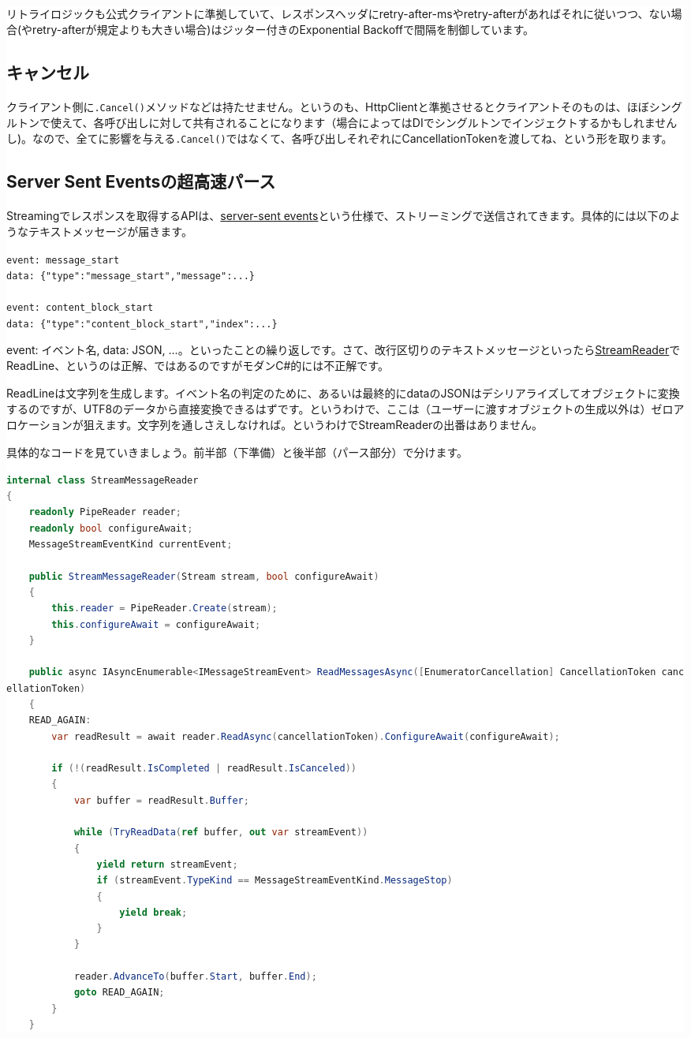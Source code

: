リトライロジックも公式クライアントに準拠していて、レスポンスヘッダにretry-after-msやretry-afterがあればそれに従いつつ、ない場合(やretry-afterが規定よりも大きい場合)はジッター付きのExponential Backoffで間隔を制御しています。

キャンセル
---
クライアント側に`.Cancel()`メソッドなどは持たせません。というのも、HttpClientと準拠させるとクライアントそのものは、ほぼシングルトンで使えて、各呼び出しに対して共有されることになります（場合によってはDIでシングルトンでインジェクトするかもしれませんし)。なので、全てに影響を与える`.Cancel()`ではなくて、各呼び出しそれぞれにCancellationTokenを渡してね、という形を取ります。

Server Sent Eventsの超高速パース
---
Streamingでレスポンスを取得するAPIは、[server-sent events](https://developer.mozilla.org/en-US/docs/Web/API/Server-sent_events/Using_server-sent_events)という仕様で、ストリーミングで送信されてきます。具体的には以下のようなテキストメッセージが届きます。

```
event: message_start
data: {"type":"message_start","message":...}

event: content_block_start
data: {"type":"content_block_start","index":...}
```

event: イベント名, data: JSON, ...。といったことの繰り返しです。さて、改行区切りのテキストメッセージといったら[StreamReader](https://learn.microsoft.com/ja-jp/dotnet/api/system.io.streamreader)でReadLine、というのは正解、ではあるのですがモダンC#的には不正解です。

ReadLineは文字列を生成します。イベント名の判定のために、あるいは最終的にdataのJSONはデシリアライズしてオブジェクトに変換するのですが、UTF8のデータから直接変換できるはずです。というわけで、ここは（ユーザーに渡すオブジェクトの生成以外は）ゼロアロケーションが狙えます。文字列を通しさえしなければ。というわけでStreamReaderの出番はありません。

具体的なコードを見ていきましょう。前半部（下準備）と後半部（パース部分）で分けます。

```csharp
internal class StreamMessageReader
{
    readonly PipeReader reader;
    readonly bool configureAwait;
    MessageStreamEventKind currentEvent;

    public StreamMessageReader(Stream stream, bool configureAwait)
    {
        this.reader = PipeReader.Create(stream);
        this.configureAwait = configureAwait;
    }

    public async IAsyncEnumerable<IMessageStreamEvent> ReadMessagesAsync([EnumeratorCancellation] CancellationToken cancellationToken)
    {
    READ_AGAIN:
        var readResult = await reader.ReadAsync(cancellationToken).ConfigureAwait(configureAwait);

        if (!(readResult.IsCompleted | readResult.IsCanceled))
        {
            var buffer = readResult.Buffer;

            while (TryReadData(ref buffer, out var streamEvent))
            {
                yield return streamEvent;
                if (streamEvent.TypeKind == MessageStreamEventKind.MessageStop)
                {
                    yield break;
                }
            }

            reader.AdvanceTo(buffer.Start, buffer.End);
            goto READ_AGAIN;
        }
    }
```    
